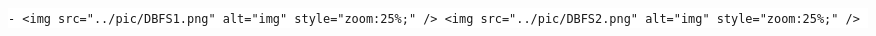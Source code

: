     - <img src="../pic/DBFS1.png" alt="img" style="zoom:25%;" /> <img src="../pic/DBFS2.png" alt="img" style="zoom:25%;" />
